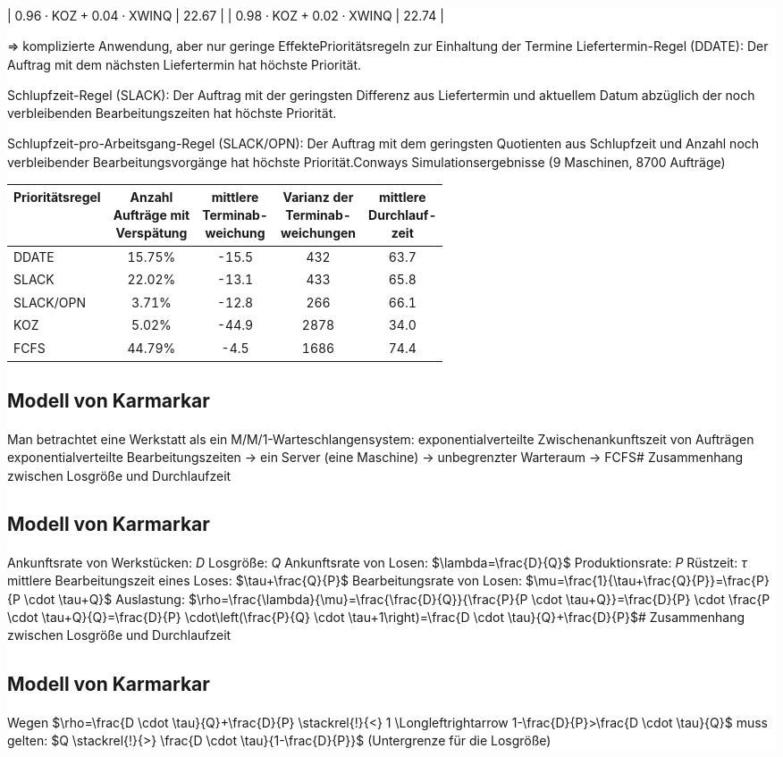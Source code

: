 | $0.96 \cdot \mathrm{KOZ}+0.04 \cdot \mathrm{XWINQ}$ | 22.67 |
| $0.98 \cdot \mathrm{KOZ}+0.02 \cdot \mathrm{XWINQ}$ | 22.74 |

$\Longrightarrow$ komplizierte Anwendung, aber nur geringe EffektePrioritätsregeln zur Einhaltung der Termine
Liefertermin-Regel (DDATE): Der Auftrag mit dem nächsten Liefertermin hat höchste Priorität.

Schlupfzeit-Regel (SLACK): Der Auftrag mit der geringsten Differenz aus Liefertermin und aktuellem Datum abzüglich der noch verbleibenden Bearbeitungszeiten hat höchste Priorität.

Schlupfzeit-pro-Arbeitsgang-Regel (SLACK/OPN): Der Auftrag mit dem geringsten Quotienten aus Schlupfzeit und Anzahl noch verbleibender Bearbeitungsvorgänge hat höchste Priorität.Conways Simulationsergebnisse (9 Maschinen, 8700 Aufträge)

| Prioritätsregel | Anzahl <br> Aufträge mit <br> Verspätung | mittlere <br> Terminab- <br> weichung | Varianz der <br> Terminab- <br> weichungen | mittlere <br> Durchlauf- <br> zeit |
| :-- | :--: | :--: | :--: | :--: |
| DDATE | $15.75 \%$ | -15.5 | 432 | 63.7 |
| SLACK | $22.02 \%$ | -13.1 | 433 | 65.8 |
| SLACK/OPN | $3.71 \%$ | -12.8 | 266 | 66.1 |
| KOZ | $5.02 \%$ | -44.9 | 2878 | 34.0 |
| FCFS | $44.79 \%$ | -4.5 | 1686 | 74.4 |# Zusammenhang zwischen Losgröße und Durchlaufzeit# Zusammenhang zwischen Losgröße und Durchlaufzeit 

## Modell von Karmarkar

Man betrachtet eine Werkstatt als ein M/M/1-Warteschlangensystem:
exponentialverteilte Zwischenankunftszeit von Aufträgen
exponentialverteilte Bearbeitungszeiten
$\rightarrow$ ein Server (eine Maschine)
$\rightarrow$ unbegrenzter Warteraum
$\rightarrow$ FCFS# Zusammenhang zwischen Losgröße und Durchlaufzeit 

## Modell von Karmarkar

Ankunftsrate von Werkstücken: $D$
Losgröße: $Q$
Ankunftsrate von Losen: $\lambda=\frac{D}{Q}$
Produktionsrate: $P$
Rüstzeit: $\tau$
mittlere Bearbeitungszeit eines Loses: $\tau+\frac{Q}{P}$
Bearbeitungsrate von Losen: $\mu=\frac{1}{\tau+\frac{Q}{P}}=\frac{P}{P \cdot \tau+Q}$
Auslastung: $\rho=\frac{\lambda}{\mu}=\frac{\frac{D}{Q}}{\frac{P}{P \cdot \tau+Q}}=\frac{D}{P} \cdot \frac{P \cdot \tau+Q}{Q}=\frac{D}{P} \cdot\left(\frac{P}{Q} \cdot \tau+1\right)=\frac{D \cdot \tau}{Q}+\frac{D}{P}$# Zusammenhang zwischen Losgröße und Durchlaufzeit 

## Modell von Karmarkar

Wegen $\rho=\frac{D \cdot \tau}{Q}+\frac{D}{P} \stackrel{!}{<} 1 \Longleftrightarrow 1-\frac{D}{P}>\frac{D \cdot \tau}{Q}$ muss gelten:
$Q \stackrel{!}{>} \frac{D \cdot \tau}{1-\frac{D}{P}}$
(Untergrenze für die Losgröße)
